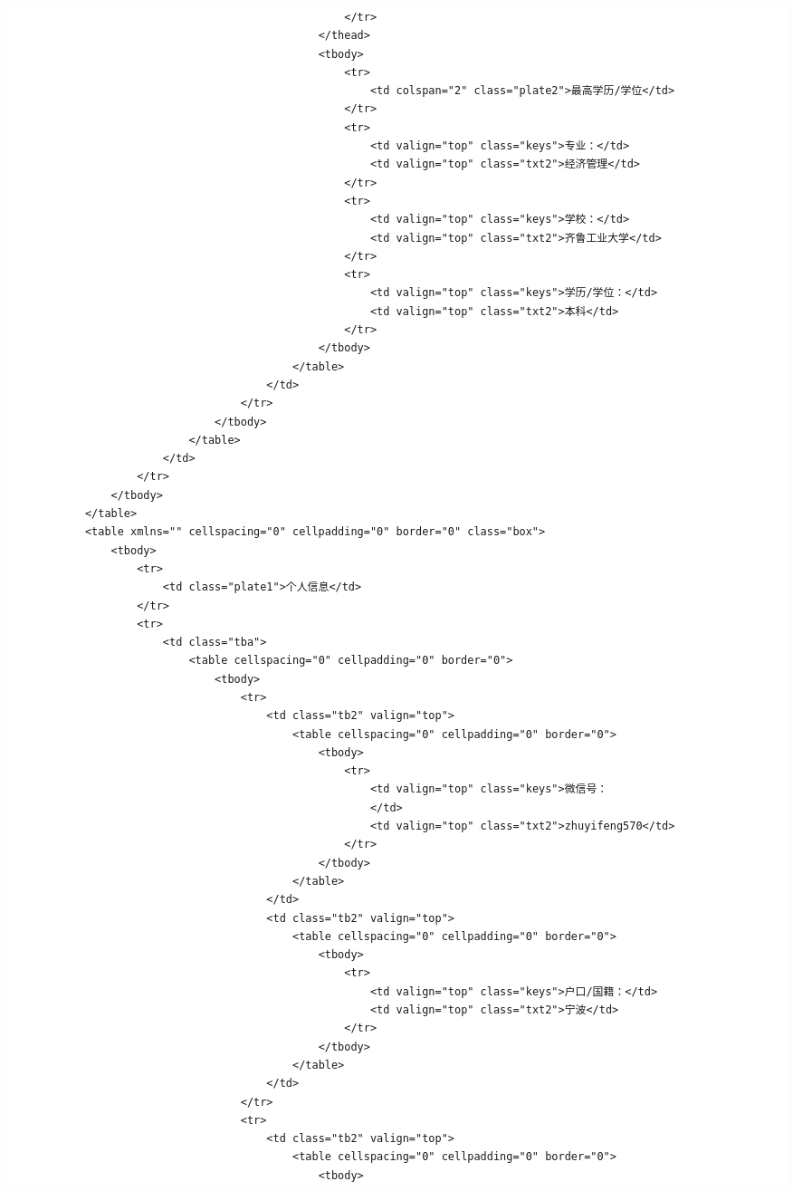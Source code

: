 														</tr>
													</thead>
													<tbody>
														<tr>
															<td colspan="2" class="plate2">最高学历/学位</td>
														</tr>
														<tr>
															<td valign="top" class="keys">专业：</td>
															<td valign="top" class="txt2">经济管理</td>
														</tr>
														<tr>
															<td valign="top" class="keys">学校：</td>
															<td valign="top" class="txt2">齐鲁工业大学</td>
														</tr>
														<tr>
															<td valign="top" class="keys">学历/学位：</td>
															<td valign="top" class="txt2">本科</td>
														</tr>
													</tbody>
												</table>
											</td>
										</tr>
									</tbody>
								</table>
							</td>
						</tr>
					</tbody>
				</table>
				<table xmlns="" cellspacing="0" cellpadding="0" border="0" class="box">
					<tbody>
						<tr>
							<td class="plate1">个人信息</td>
						</tr>
						<tr>
							<td class="tba">
								<table cellspacing="0" cellpadding="0" border="0">
									<tbody>
										<tr>
											<td class="tb2" valign="top">
												<table cellspacing="0" cellpadding="0" border="0">
													<tbody>
														<tr>
															<td valign="top" class="keys">微信号：
															</td>
															<td valign="top" class="txt2">zhuyifeng570</td>
														</tr>
													</tbody>
												</table>
											</td>
											<td class="tb2" valign="top">
												<table cellspacing="0" cellpadding="0" border="0">
													<tbody>
														<tr>
															<td valign="top" class="keys">户口/国籍：</td>
															<td valign="top" class="txt2">宁波</td>
														</tr>
													</tbody>
												</table>
											</td>
										</tr>
										<tr>
											<td class="tb2" valign="top">
												<table cellspacing="0" cellpadding="0" border="0">
													<tbody>